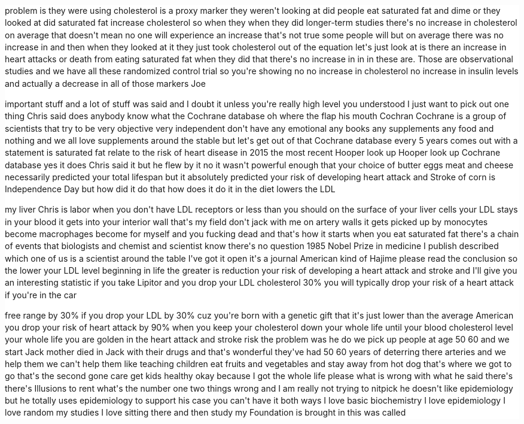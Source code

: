 <timemark seconds="4915" />

problem is they were using cholesterol is a proxy marker they weren't looking at did people eat saturated fat and dime or they looked at did saturated fat increase cholesterol so when they when they did longer-term studies there's no increase in cholesterol on average that doesn't mean no one will experience an increase that's not true some people will but on average there was no increase in and then when they looked at it they just took cholesterol out of the equation let's just look at is there an increase in heart attacks or death from eating saturated fat when they did that there's no increase in in in these are. Those are observational studies and we have all these randomized control trial so you're showing no no increase in cholesterol no increase in insulin levels and actually a decrease in all of those markers Joe

<timemark seconds="4965" />

important stuff and a lot of stuff was said and I doubt it unless you're really high level you understood I just want to pick out one thing Chris said does anybody know what the Cochrane database oh where the flap his mouth Cochran Cochrane is a group of scientists that try to be very objective very independent don't have any emotional any books any supplements any food and nothing and we all love supplements around the stable but let's get out of that Cochrane database every 5 years comes out with a statement is saturated fat relate to the risk of heart disease in 2015 the most recent Hooper look up Hooper look up Cochrane database yes it does Chris said it but he flew by it no it wasn't powerful enough that your choice of butter eggs meat and cheese necessarily predicted your total lifespan but it absolutely predicted your risk of developing heart attack and Stroke of corn is Independence Day but how did it do that how does it do it in the diet lowers the LDL

<timemark seconds="5025" />

my liver Chris is labor when you don't have LDL receptors or less than you should on the surface of your liver cells your LDL stays in your blood it gets into your interior wall that's my field don't jack with me on artery walls it gets picked up by monocytes become macrophages become for myself and you fucking dead and that's how it starts when you eat saturated fat there's a chain of events that biologists and chemist and scientist know there's no question 1985 Nobel Prize in medicine I publish described which one of us is a scientist around the table I've got it open it's a journal American kind of Hajime please read the conclusion so the lower your LDL level beginning in life the greater is reduction your risk of developing a heart attack and stroke and I'll give you an interesting statistic if you take Lipitor and you drop your LDL cholesterol 30% you will typically drop your risk of a heart attack if you're in the car

<timemark seconds="5085" />

free range by 30% if you drop your LDL by 30% cuz you're born with a genetic gift that it's just lower than the average American you drop your risk of heart attack by 90% when you keep your cholesterol down your whole life until your blood cholesterol level your whole life you are golden in the heart attack and stroke risk the problem was he do we pick up people at age 50 60 and we start Jack mother died in Jack with their drugs and that's wonderful they've had 50 60 years of deterring there arteries and we help them we can't help them like teaching children eat fruits and vegetables and stay away from hot dog that's where we got to go that's the second gone care get kids healthy okay because I got the whole life please what is wrong with what he said there's there's Illusions to rent what's the number one two things wrong and I am really not trying to nitpick he doesn't like epidemiology but he totally uses epidemiology to support his case you can't have it both ways I love basic biochemistry I love epidemiology I love random my studies I love sitting there and then study my Foundation is brought in this was called

<timemark seconds="5145" />
